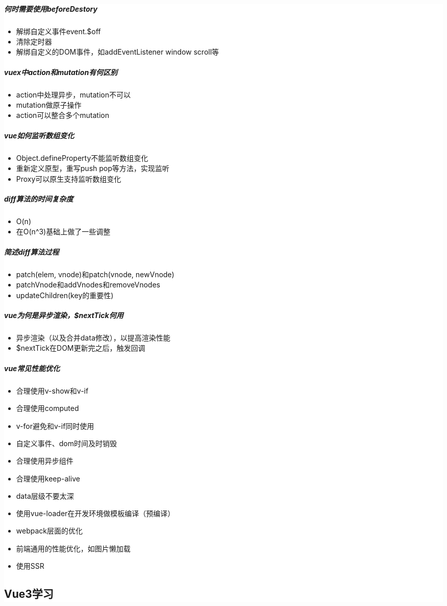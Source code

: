 ##### 何时需要使用beforeDestory

- 解绑自定义事件event.$off
- 清除定时器
- 解绑自定义的DOM事件，如addEventListener window  scroll等

##### vuex中action和mutation有何区别

- action中处理异步，mutation不可以
- mutation做原子操作
- action可以整合多个mutation

##### vue如何监听数组变化

- Object.defineProperty不能监听数组变化
- 重新定义原型，重写push pop等方法，实现监听
- Proxy可以原生支持监听数组变化

##### diff算法的时间复杂度

- O(n)
- 在O(n^3)基础上做了一些调整

##### 简述diff算法过程

- patch(elem, vnode)和patch(vnode, newVnode)
- patchVnode和addVnodes和removeVnodes
- updateChildren(key的重要性)

##### vue为何是异步渲染，$nextTick何用

- 异步渲染（以及合并data修改），以提高渲染性能
- $nextTick在DOM更新完之后，触发回调

##### vue常见性能优化

- 合理使用v-show和v-if

- 合理使用computed

- v-for避免和v-if同时使用

- 自定义事件、dom时间及时销毁

- 合理使用异步组件

- 合理使用keep-alive

- data层级不要太深

- 使用vue-loader在开发环境做模板编译（预编译）

- webpack层面的优化

- 前端通用的性能优化，如图片懒加载

- 使用SSR

  

## Vue3学习
